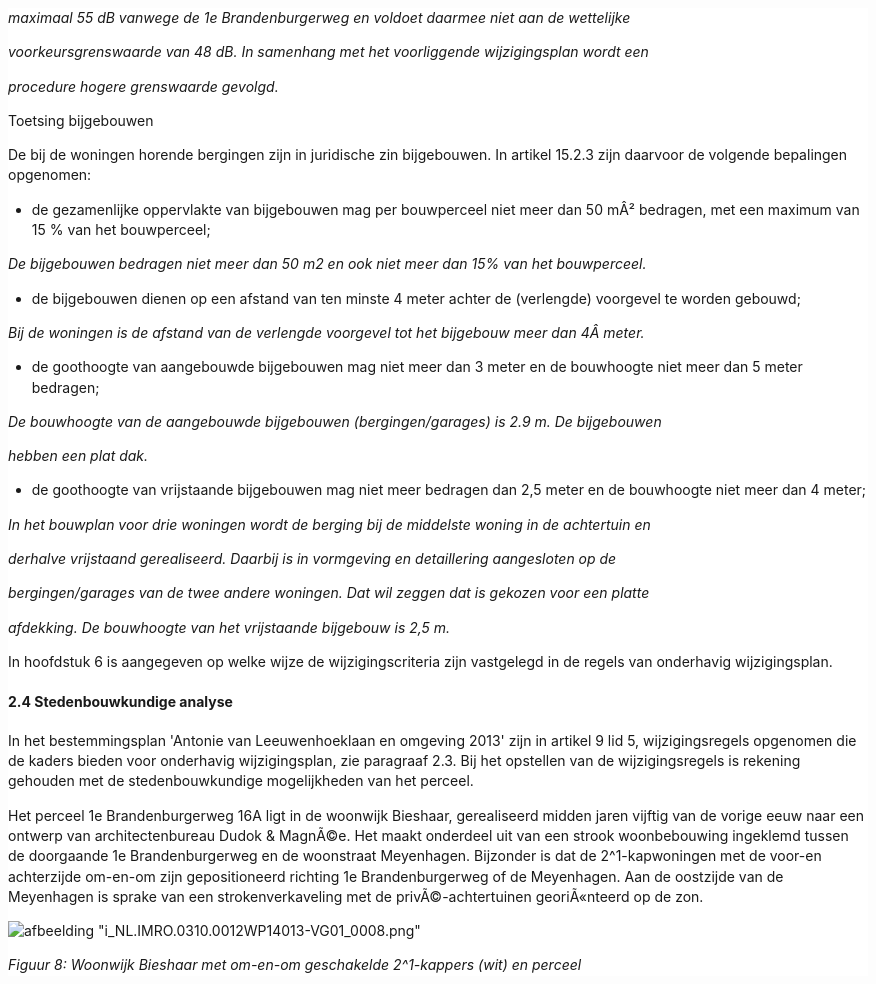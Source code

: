 *maximaal 55 dB vanwege de 1e Brandenburgerweg en voldoet daarmee niet aan de wettelijke*

*voorkeursgrenswaarde van 48 dB. In samenhang met het voorliggende wijzigingsplan wordt een*

*procedure hogere grenswaarde gevolgd.*

Toetsing bijgebouwen

De bij de woningen horende bergingen zijn in juridische zin bijgebouwen. In artikel 15\.2\.3 zijn daarvoor de volgende bepalingen opgenomen:

* de gezamenlijke oppervlakte van bijgebouwen mag per bouwperceel niet meer dan 50 mÂ² bedragen, met een maximum van 15 % van het bouwperceel;

*De bijgebouwen bedragen niet meer dan 50 m2 en ook niet meer dan 15% van het bouwperceel.*

* de bijgebouwen dienen op een afstand van ten minste 4 meter achter de (verlengde) voorgevel te worden gebouwd;

*Bij de woningen is de afstand van de verlengde voorgevel tot het bijgebouw meer dan 4Â meter.*

* de goothoogte van aangebouwde bijgebouwen mag niet meer dan 3 meter en de bouwhoogte niet meer dan 5 meter bedragen;

*De bouwhoogte van de aangebouwde bijgebouwen (bergingen/garages) is 2\.9 m. De bijgebouwen*

*hebben een plat dak.*

* de goothoogte van vrijstaande bijgebouwen mag niet meer bedragen dan 2,5 meter en de bouwhoogte niet meer dan 4 meter;

*In het bouwplan voor drie woningen wordt de berging bij de middelste woning in de achtertuin en*

*derhalve vrijstaand gerealiseerd. Daarbij is in vormgeving en detaillering aangesloten op de*

*bergingen/garages van de twee andere woningen. Dat wil zeggen dat is gekozen voor een platte*

*afdekking. De bouwhoogte van het vrijstaande bijgebouw is 2,5 m.*

In hoofdstuk 6 is aangegeven op welke wijze de wijzigingscriteria zijn vastgelegd in de regels van onderhavig wijzigingsplan.

#### 2\.4 Stedenbouwkundige analyse

In het bestemmingsplan 'Antonie van Leeuwenhoeklaan en omgeving 2013' zijn in artikel 9 lid 5, wijzigingsregels opgenomen die de kaders bieden voor onderhavig wijzigingsplan, zie paragraaf 2\.3. Bij het opstellen van de wijzigingsregels is rekening gehouden met de stedenbouwkundige mogelijkheden van het perceel.

Het perceel 1e Brandenburgerweg 16A ligt in de woonwijk Bieshaar, gerealiseerd midden jaren vijftig van de vorige eeuw naar een ontwerp van architectenbureau Dudok \& MagnÃ©e. Het maakt onderdeel uit van een strook woonbebouwing ingeklemd tussen de doorgaande 1e Brandenburgerweg en de woonstraat Meyenhagen. Bijzonder is dat de 2^1\-kapwoningen met de voor\-en achterzijde om\-en\-om zijn gepositioneerd richting 1e Brandenburgerweg of de Meyenhagen. Aan de oostzijde van de Meyenhagen is sprake van een strokenverkaveling met de privÃ©\-achtertuinen georiÃ«nteerd op de zon.

![afbeelding "i_NL.IMRO.0310.0012WP14013-VG01_0008.png"](i_NL.IMRO.0310.0012WP14013-VG01_0008.png)

*Figuur 8: Woonwijk Bieshaar met om\-en\-om geschakelde 2^1\-kappers (wit) en perceel*
